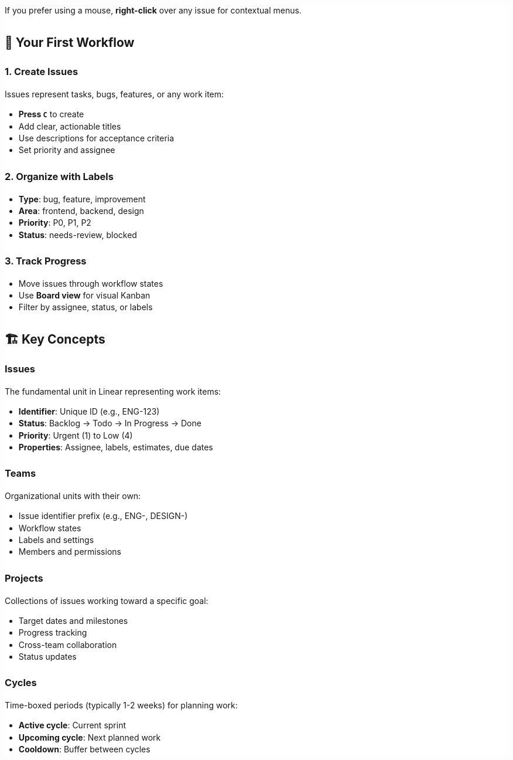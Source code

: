 If you prefer using a mouse, **right-click** over any issue for contextual menus.

## 📝 Your First Workflow

### 1. Create Issues
Issues represent tasks, bugs, features, or any work item:
- **Press `C`** to create
- Add clear, actionable titles
- Use descriptions for acceptance criteria
- Set priority and assignee

### 2. Organize with Labels
- **Type**: bug, feature, improvement
- **Area**: frontend, backend, design
- **Priority**: P0, P1, P2
- **Status**: needs-review, blocked

### 3. Track Progress
- Move issues through workflow states
- Use **Board view** for visual Kanban
- Filter by assignee, status, or labels

## 🏗️ Key Concepts

### Issues
The fundamental unit in Linear representing work items:
- **Identifier**: Unique ID (e.g., ENG-123)
- **Status**: Backlog → Todo → In Progress → Done
- **Priority**: Urgent (1) to Low (4)
- **Properties**: Assignee, labels, estimates, due dates

### Teams
Organizational units with their own:
- Issue identifier prefix (e.g., ENG-, DESIGN-)
- Workflow states
- Labels and settings
- Members and permissions

### Projects
Collections of issues working toward a specific goal:
- Target dates and milestones
- Progress tracking
- Cross-team collaboration
- Status updates

### Cycles
Time-boxed periods (typically 1-2 weeks) for planning work:
- **Active cycle**: Current sprint
- **Upcoming cycle**: Next planned work
- **Cooldown**: Buffer between cycles
